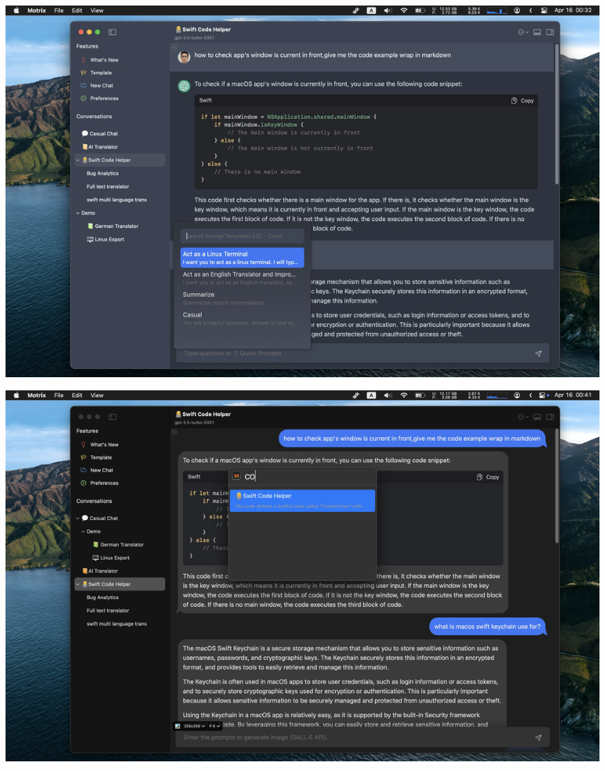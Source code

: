![captura de pantalla1](images/screenshot1.webp)  
  
![captura de pantalla2](images/screenshot2.webp)  
  
